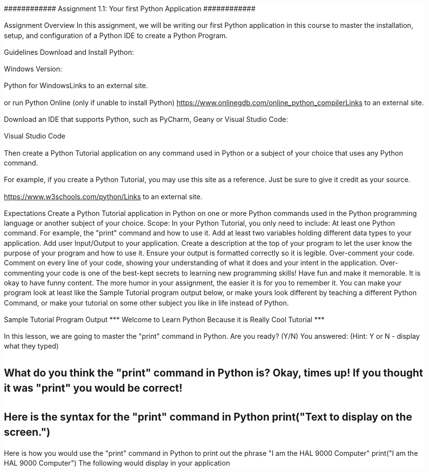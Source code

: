 ############ Assignment 1.1: Your first Python Application ############

Assignment Overview
In this assignment, we will be writing our first Python application in this course to master the installation, setup, and configuration of a Python IDE to create a Python Program.

Guidelines
Download and Install Python:

Windows Version:

Python for WindowsLinks to an external site.

or run Python Online (only if unable to install Python) https://www.onlinegdb.com/online_python_compilerLinks to an external site.

Download an IDE that supports Python, such as PyCharm, Geany or Visual Studio Code:

Visual Studio Code

Then create a Python Tutorial application on any command used in Python or a subject of your choice that uses any Python command.

For example, if you create a Python Tutorial, you may use this site as a reference. Just be sure to give it credit as your source.

https://www.w3schools.com/python/Links to an external site.

Expectations
Create a Python Tutorial application in Python on one or more Python commands used in the Python programming language or another subject of your choice.
Scope: In your Python Tutorial, you only need to include:
At least one Python command. For example, the "print" command and how to use it.
Add at least two variables holding different data types to your application.
Add user Input/Output to your application.
Create a description at the top of your program to let the user know the purpose of your program and how to use it.
Ensure your output is formatted correctly so it is legible.
Over-comment your code. Comment on every line of your code, showing your understanding of what it does and your intent in the application. Over-commenting your code is one of the best-kept secrets to learning new programming skills!
Have fun and make it memorable. It is okay to have funny content. The more humor in your assignment, the easier it is for you to remember it.
You can make your program look at least like the Sample Tutorial program output below, or make yours look different by teaching a different Python Command, or make your tutorial on some other subject you like in life instead of Python.  
 

Sample Tutorial Program Output
*** Welcome to Learn Python Because it is Really Cool Tutorial ***


In this lesson, we are going to master the "print" command in Python.
Are you ready? (Y/N)
You answered: (Hint: Y or N -  display what they typed)

What do you think the "print" command in Python is?
Okay, times up!
If you thought it was "print" you would be correct!
----------------------------------------
Here is the syntax for the "print" command in Python
print("Text to display on the screen.")
----------------------------------------
Here is how you would use the "print" command in Python to print out the phrase "I am the HAL 9000 Computer"
print("I am the HAL 9000 Computer")
The following would display in your application
